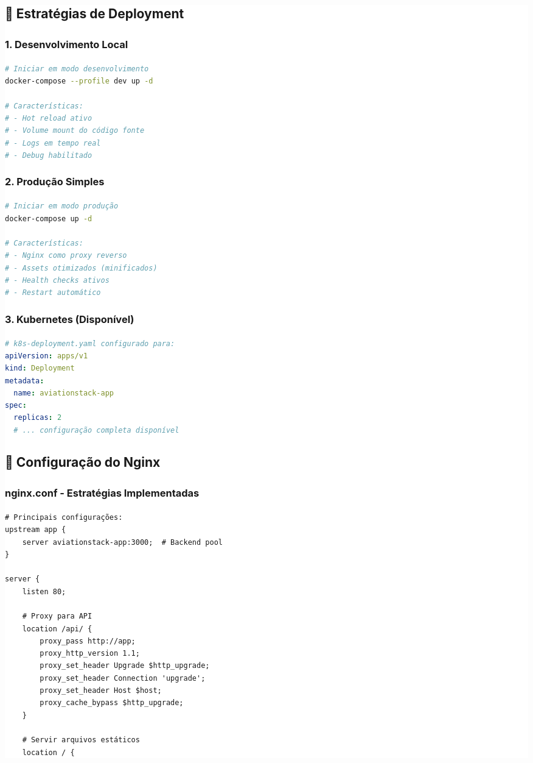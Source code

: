 ## 🚀 Estratégias de Deployment

### 1. Desenvolvimento Local
```bash
# Iniciar em modo desenvolvimento
docker-compose --profile dev up -d

# Características:
# - Hot reload ativo
# - Volume mount do código fonte
# - Logs em tempo real
# - Debug habilitado
```

### 2. Produção Simples
```bash
# Iniciar em modo produção
docker-compose up -d

# Características:
# - Nginx como proxy reverso
# - Assets otimizados (minificados)
# - Health checks ativos
# - Restart automático
```

### 3. Kubernetes (Disponível)
```yaml
# k8s-deployment.yaml configurado para:
apiVersion: apps/v1
kind: Deployment
metadata:
  name: aviationstack-app
spec:
  replicas: 2
  # ... configuração completa disponível
```

## 🔧 Configuração do Nginx

### nginx.conf - Estratégias Implementadas

```nginx
# Principais configurações:
upstream app {
    server aviationstack-app:3000;  # Backend pool
}

server {
    listen 80;
    
    # Proxy para API
    location /api/ {
        proxy_pass http://app;
        proxy_http_version 1.1;
        proxy_set_header Upgrade $http_upgrade;
        proxy_set_header Connection 'upgrade';
        proxy_set_header Host $host;
        proxy_cache_bypass $http_upgrade;
    }
    
    # Servir arquivos estáticos
    location / {
```